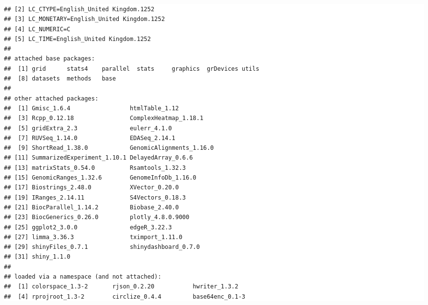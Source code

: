     ## [2] LC_CTYPE=English_United Kingdom.1252   
    ## [3] LC_MONETARY=English_United Kingdom.1252
    ## [4] LC_NUMERIC=C                           
    ## [5] LC_TIME=English_United Kingdom.1252    
    ## 
    ## attached base packages:
    ##  [1] grid      stats4    parallel  stats     graphics  grDevices utils    
    ##  [8] datasets  methods   base     
    ## 
    ## other attached packages:
    ##  [1] Gmisc_1.6.4                 htmlTable_1.12             
    ##  [3] Rcpp_0.12.18                ComplexHeatmap_1.18.1      
    ##  [5] gridExtra_2.3               eulerr_4.1.0               
    ##  [7] RUVSeq_1.14.0               EDASeq_2.14.1              
    ##  [9] ShortRead_1.38.0            GenomicAlignments_1.16.0   
    ## [11] SummarizedExperiment_1.10.1 DelayedArray_0.6.6         
    ## [13] matrixStats_0.54.0          Rsamtools_1.32.3           
    ## [15] GenomicRanges_1.32.6        GenomeInfoDb_1.16.0        
    ## [17] Biostrings_2.48.0           XVector_0.20.0             
    ## [19] IRanges_2.14.11             S4Vectors_0.18.3           
    ## [21] BiocParallel_1.14.2         Biobase_2.40.0             
    ## [23] BiocGenerics_0.26.0         plotly_4.8.0.9000          
    ## [25] ggplot2_3.0.0               edgeR_3.22.3               
    ## [27] limma_3.36.3                tximport_1.11.0            
    ## [29] shinyFiles_0.7.1            shinydashboard_0.7.0       
    ## [31] shiny_1.1.0                
    ## 
    ## loaded via a namespace (and not attached):
    ##  [1] colorspace_1.3-2       rjson_0.2.20           hwriter_1.3.2         
    ##  [4] rprojroot_1.3-2        circlize_0.4.4         base64enc_0.1-3       
